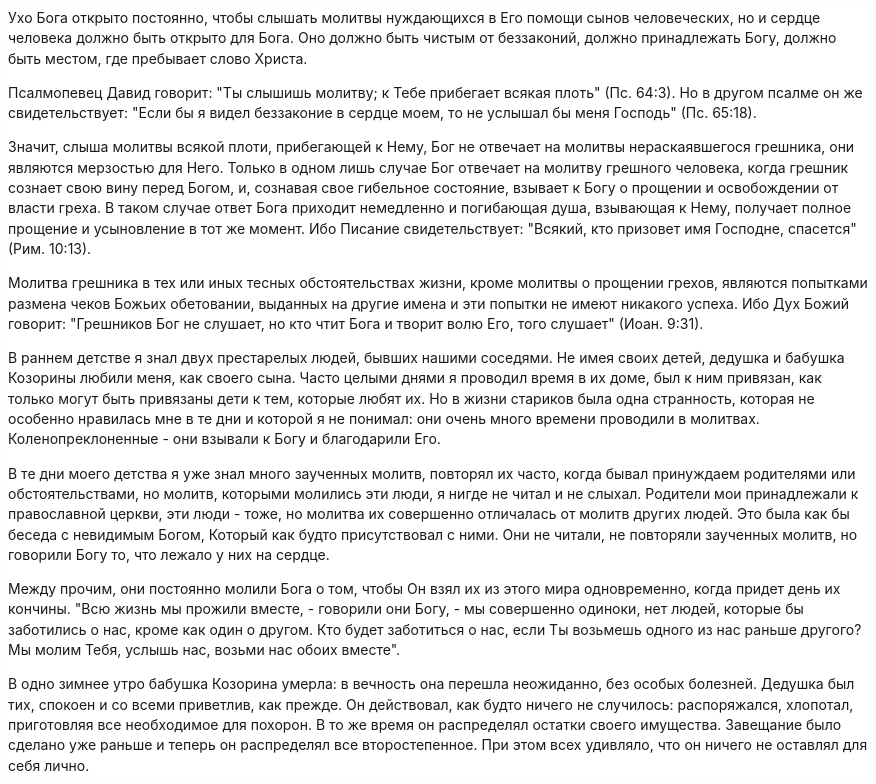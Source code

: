 Ухо Бога открыто постоянно, чтобы слышать молитвы нуждающихся в Его
помощи сынов человеческих, но и сердце человека должно быть открыто для
Бога. Оно должно быть чистым от беззаконий, должно принадлежать Богу,
должно быть местом, где пребывает слово Христа.

Псалмопевец Давид говорит: "Ты слышишь молитву; к Тебе прибегает всякая
плоть" (Пс. 64:3). Но в другом псалме он же свидетельствует: "Если бы я
видел беззаконие в сердце моем, то не услышал бы меня Господь" (Пс.
65:18).

Значит, слыша молитвы всякой плоти, прибегающей к Нему, Бог не отвечает
на молитвы нераскаявшегося грешника, они являются мерзостью для Него.
Только в одном лишь случае Бог отвечает на молитву грешного человека,
когда грешник сознает свою вину перед Богом, и, сознавая свое гибельное
состояние, взывает к Богу о прощении и освобождении от власти греха. В
таком случае ответ Бога приходит немедленно и погибающая душа, взывающая
к Нему, получает полное прощение и усыновление в тот же момент. Ибо
Писание свидетельствует: "Всякий, кто призовет имя Господне, спасется"
(Рим. 10:13).

Молитва грешника в тех или иных тесных обстоятельствах жизни, кроме
молитвы о прощении грехов, являются попытками размена чеков Божьих
обетовании, выданных на другие имена и эти попытки не имеют никакого
успеха. Ибо Дух Божий говорит: "Грешников Бог не слушает, но кто чтит
Бога и творит волю Его, того слушает" (Иоан. 9:31).

В раннем детстве я знал двух престарелых людей, бывших нашими соседями.
Не имея своих детей, дедушка и бабушка Козорины любили меня, как своего
сына. Часто целыми днями я проводил время в их доме, был к ним привязан,
как только могут быть привязаны дети к тем, которые любят их. Но в жизни
стариков была одна странность, которая не особенно нравилась мне в те
дни и которой я не понимал: они очень много времени проводили в
молитвах. Коленопреклоненные - они взывали к Богу и благодарили Его.

В те дни моего детства я уже знал много заученных молитв, повторял их
часто, когда бывал принуждаем родителями или обстоятельствами, но
молитв, которыми молились эти люди, я нигде не читал и не слыхал.
Родители мои принадлежали к православной церкви, эти люди - тоже, но
молитва их совершенно отличалась от молитв других людей. Это была как бы
беседа с невидимым Богом, Который как будто присутствовал с ними. Они не
читали, не повторяли заученных молитв, но говорили Богу то, что лежало у
них на сердце.

Между прочим, они постоянно молили Бога о том, чтобы Он взял их из этого
мира одновременно, когда придет день их кончины. "Всю жизнь мы прожили
вместе, - говорили они Богу, - мы совершенно одиноки, нет людей, которые
бы заботились о нас, кроме как один о другом. Кто будет заботиться о
нас, если Ты возьмешь одного из нас раньше другого? Мы молим Тебя,
услышь нас, возьми нас обоих вместе".

В одно зимнее утро бабушка Козорина умерла: в вечность она перешла
неожиданно, без особых болезней. Дедушка был тих, спокоен и со всеми
приветлив, как прежде. Он действовал, как будто ничего не случилось:
распоряжался, хлопотал, приготовляя все необходимое для похорон. В то же
время он распределял остатки своего имущества. Завещание было сделано
уже раньше и теперь он распределял все второстепенное. При этом всех
удивляло, что он ничего не оставлял для себя лично.
